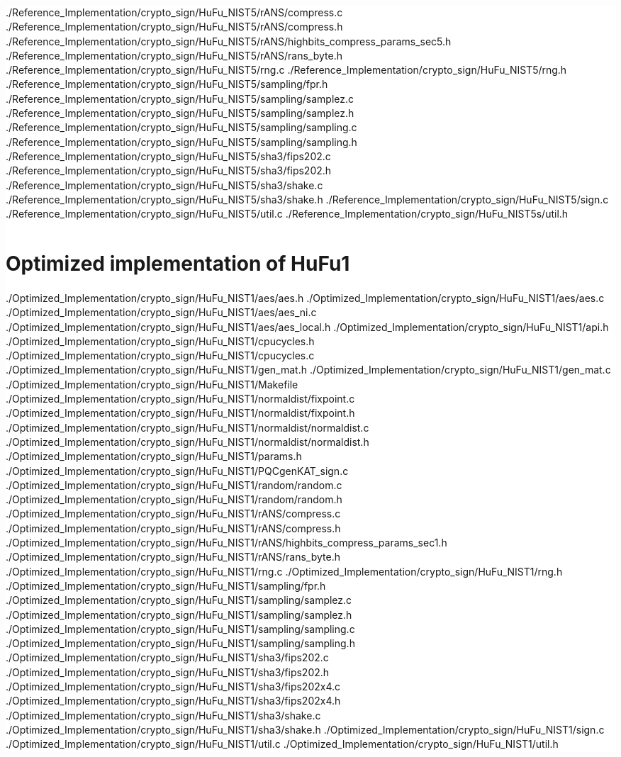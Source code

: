 ./Reference_Implementation/crypto_sign/HuFu_NIST5/rANS/compress.c
./Reference_Implementation/crypto_sign/HuFu_NIST5/rANS/compress.h
./Reference_Implementation/crypto_sign/HuFu_NIST5/rANS/highbits_compress_params_sec5.h
./Reference_Implementation/crypto_sign/HuFu_NIST5/rANS/rans_byte.h
./Reference_Implementation/crypto_sign/HuFu_NIST5/rng.c
./Reference_Implementation/crypto_sign/HuFu_NIST5/rng.h
./Reference_Implementation/crypto_sign/HuFu_NIST5/sampling/fpr.h
./Reference_Implementation/crypto_sign/HuFu_NIST5/sampling/samplez.c
./Reference_Implementation/crypto_sign/HuFu_NIST5/sampling/samplez.h
./Reference_Implementation/crypto_sign/HuFu_NIST5/sampling/sampling.c
./Reference_Implementation/crypto_sign/HuFu_NIST5/sampling/sampling.h
./Reference_Implementation/crypto_sign/HuFu_NIST5/sha3/fips202.c
./Reference_Implementation/crypto_sign/HuFu_NIST5/sha3/fips202.h
./Reference_Implementation/crypto_sign/HuFu_NIST5/sha3/shake.c
./Reference_Implementation/crypto_sign/HuFu_NIST5/sha3/shake.h
./Reference_Implementation/crypto_sign/HuFu_NIST5/sign.c
./Reference_Implementation/crypto_sign/HuFu_NIST5/util.c
./Reference_Implementation/crypto_sign/HuFu_NIST5s/util.h

# Optimized implementation of HuFu1
./Optimized_Implementation/crypto_sign/HuFu_NIST1/aes/aes.h
./Optimized_Implementation/crypto_sign/HuFu_NIST1/aes/aes.c
./Optimized_Implementation/crypto_sign/HuFu_NIST1/aes/aes_ni.c
./Optimized_Implementation/crypto_sign/HuFu_NIST1/aes/aes_local.h
./Optimized_Implementation/crypto_sign/HuFu_NIST1/api.h
./Optimized_Implementation/crypto_sign/HuFu_NIST1/cpucycles.h
./Optimized_Implementation/crypto_sign/HuFu_NIST1/cpucycles.c
./Optimized_Implementation/crypto_sign/HuFu_NIST1/gen_mat.h
./Optimized_Implementation/crypto_sign/HuFu_NIST1/gen_mat.c
./Optimized_Implementation/crypto_sign/HuFu_NIST1/Makefile
./Optimized_Implementation/crypto_sign/HuFu_NIST1/normaldist/fixpoint.c
./Optimized_Implementation/crypto_sign/HuFu_NIST1/normaldist/fixpoint.h
./Optimized_Implementation/crypto_sign/HuFu_NIST1/normaldist/normaldist.c
./Optimized_Implementation/crypto_sign/HuFu_NIST1/normaldist/normaldist.h
./Optimized_Implementation/crypto_sign/HuFu_NIST1/params.h
./Optimized_Implementation/crypto_sign/HuFu_NIST1/PQCgenKAT_sign.c
./Optimized_Implementation/crypto_sign/HuFu_NIST1/random/random.c
./Optimized_Implementation/crypto_sign/HuFu_NIST1/random/random.h
./Optimized_Implementation/crypto_sign/HuFu_NIST1/rANS/compress.c
./Optimized_Implementation/crypto_sign/HuFu_NIST1/rANS/compress.h
./Optimized_Implementation/crypto_sign/HuFu_NIST1/rANS/highbits_compress_params_sec1.h
./Optimized_Implementation/crypto_sign/HuFu_NIST1/rANS/rans_byte.h
./Optimized_Implementation/crypto_sign/HuFu_NIST1/rng.c
./Optimized_Implementation/crypto_sign/HuFu_NIST1/rng.h
./Optimized_Implementation/crypto_sign/HuFu_NIST1/sampling/fpr.h
./Optimized_Implementation/crypto_sign/HuFu_NIST1/sampling/samplez.c
./Optimized_Implementation/crypto_sign/HuFu_NIST1/sampling/samplez.h
./Optimized_Implementation/crypto_sign/HuFu_NIST1/sampling/sampling.c
./Optimized_Implementation/crypto_sign/HuFu_NIST1/sampling/sampling.h
./Optimized_Implementation/crypto_sign/HuFu_NIST1/sha3/fips202.c
./Optimized_Implementation/crypto_sign/HuFu_NIST1/sha3/fips202.h
./Optimized_Implementation/crypto_sign/HuFu_NIST1/sha3/fips202x4.c
./Optimized_Implementation/crypto_sign/HuFu_NIST1/sha3/fips202x4.h
./Optimized_Implementation/crypto_sign/HuFu_NIST1/sha3/shake.c
./Optimized_Implementation/crypto_sign/HuFu_NIST1/sha3/shake.h
./Optimized_Implementation/crypto_sign/HuFu_NIST1/sign.c
./Optimized_Implementation/crypto_sign/HuFu_NIST1/util.c
./Optimized_Implementation/crypto_sign/HuFu_NIST1/util.h
